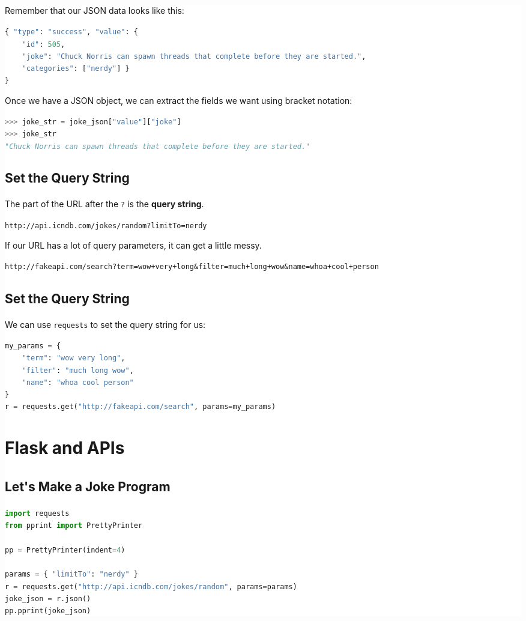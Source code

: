Remember that our JSON data looks like this:

```py
{ "type": "success", "value": { 
    "id": 505, 
    "joke": "Chuck Norris can spawn threads that complete before they are started.", 
    "categories": ["nerdy"] }
}
```

Once we have a JSON object, we can extract the fields we want using bracket notation:

```python
>>> joke_str = joke_json["value"]["joke"]
>>> joke_str
"Chuck Norris can spawn threads that complete before they are started."
```



## Set the Query String

The part of the URL after the `?` is the **query string**.

```txt
http://api.icndb.com/jokes/random?limitTo=nerdy
```

If our URL has a lot of query parameters, it can get a little messy.

```txt
http://fakeapi.com/search?term=wow+very+long&filter=much+long+wow&name=whoa+cool+person
```



## Set the Query String

We can use `requests` to set the query string for us:

```python
my_params = {
    "term": "wow very long",
    "filter": "much long wow",
    "name": "whoa cool person"
}
r = requests.get("http://fakeapi.com/search", params=my_params)
```



# Flask and APIs



## Let's Make a Joke Program


```py
import requests
from pprint import PrettyPrinter

pp = PrettyPrinter(indent=4)

params = { "limitTo": "nerdy" }
r = requests.get("http://api.icndb.com/jokes/random", params=params)
joke_json = r.json()
pp.pprint(joke_json)
```

